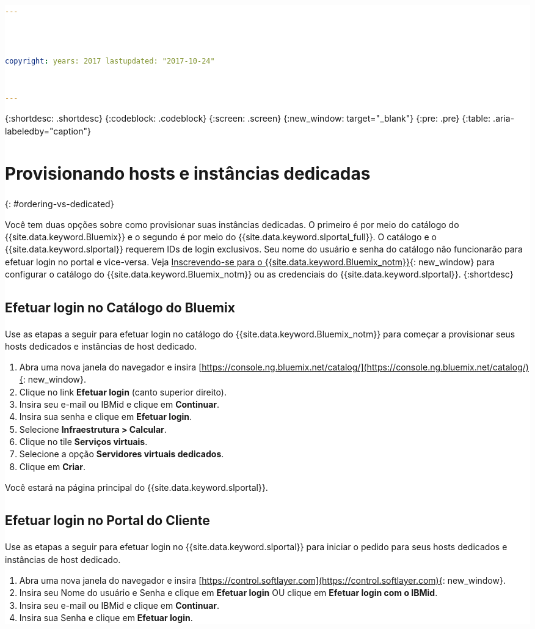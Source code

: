 ```yaml
---



copyright: years: 2017 lastupdated: "2017-10-24"


---
```


{:shortdesc: .shortdesc}
{:codeblock: .codeblock}
{:screen: .screen}
{:new_window: target="_blank"}
{:pre: .pre}
{:table: .aria-labeledby="caption"}

# Provisionando hosts e instâncias dedicadas
{: #ordering-vs-dedicated}

Você tem duas opções sobre como provisionar suas instâncias dedicadas. O primeiro é por meio do catálogo do {{site.data.keyword.Bluemix}} e o segundo é por meio do {{site.data.keyword.slportal_full}}. O catálogo e o {{site.data.keyword.slportal}} requerem IDs de login exclusivos. Seu nome do usuário e senha do catálogo não funcionarão para efetuar login no portal e vice-versa. Veja [Inscrevendo-se para o {{site.data.keyword.Bluemix_notm}}](https://console.bluemix.net/docs/admin/adminpublic.html#signing-up-for-bluemix){: new_window} para configurar o catálogo do {{site.data.keyword.Bluemix_notm}} ou as credenciais do {{site.data.keyword.slportal}}.
{:shortdesc}

## Efetuar login no Catálogo do Bluemix
Use as etapas a seguir para efetuar login no catálogo do {{site.data.keyword.Bluemix_notm}} para começar a provisionar seus hosts dedicados e instâncias de host dedicado. 

1. Abra uma nova janela do navegador e insira [https://console.ng.bluemix.net/catalog/](https://console.ng.bluemix.net/catalog/){: new_window}.
2.	Clique no link **Efetuar login** (canto superior direito). 
3.	Insira seu e-mail ou IBMid e clique em **Continuar**.
4.	Insira sua senha e clique em **Efetuar login**.
5.	Selecione **Infraestrutura > Calcular**.
6.  Clique no tile **Serviços virtuais**.
7.	Selecione a opção **Servidores virtuais dedicados**.
8.  Clique em **Criar**. 

Você estará na página principal do {{site.data.keyword.slportal}}.

## Efetuar login no Portal do Cliente
Use as etapas a seguir para efetuar login no {{site.data.keyword.slportal}} para iniciar o pedido para seus hosts dedicados e instâncias de host dedicado.

1.	Abra uma nova janela do navegador e insira [https://control.softlayer.com](https://control.softlayer.com){: new_window}. 
2.	Insira seu Nome do usuário e Senha e clique em **Efetuar login** OU clique em **Efetuar login com o IBMid**.
3.	Insira seu e-mail ou IBMid e clique em **Continuar**.
4.	Insira sua Senha e clique em **Efetuar login**.
